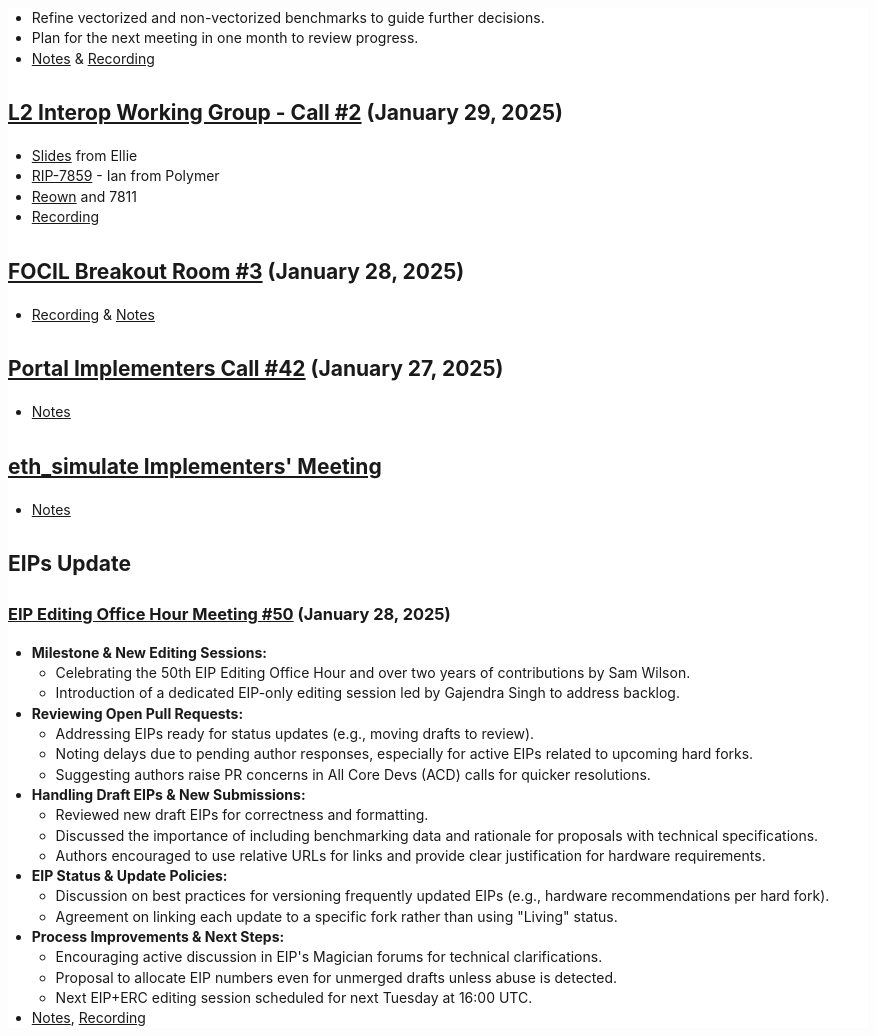   - Refine vectorized and non-vectorized benchmarks to guide further decisions.
  - Plan for the next meeting in one month to review progress.
- [Notes](https://hackmd.io/@poojaranjan/evmmaximplementersnotes#EVMMAX-Implementers-Call-2-January-30-2025) & [Recording](https://www.youtube.com/live/_154EOcZLu4)

## [L2 Interop Working Group - Call #2](https://github.com/ethereum/pm/issues/1249) (January 29, 2025)
- [Slides](https://docs.google.com/presentation/d/1oMsHfZfppL4rhoGG7CLk6baQ5I4548zmIHh5fvVBKlU/edit?usp=sharing) from Ellie
- [RIP-7859](https://github.com/ethereum/RIPs/blob/master/RIPS/rip-7859.md) - Ian from Polymer
- [Reown](https://docs.reown.com/walletkit/features/experimental/chain-abstraction) and 7811
- [Recording](https://youtu.be/ca1zzrQLnEk)

## [FOCIL Breakout Room #3](https://github.com/ethereum/pm/issues/1266) (January 28, 2025)
- [Recording](https://www.youtube.com/live/azvPMD2us0Y) & [Notes](https://github.com/ethereum/pm/issues/1266#issuecomment-2621437973)

## [Portal Implementers Call #42](https://github.com/ethereum/pm/issues/1257) (January 27, 2025)
- [Notes](https://hackmd.io/@chloezhux/H1x36pYIJg)

## [eth_simulate Implementers' Meeting](https://github.com/ethereum/pm/issues/1248)
- [Notes](https://github.com/ethereum/pm/issues/1248#issuecomment-2615709046)


## EIPs Update

### [EIP Editing Office Hour Meeting #50](https://github.com/ethcatherders/EIPIP/issues/377) (January 28, 2025)
- **Milestone & New Editing Sessions:**
  - Celebrating the 50th EIP Editing Office Hour and over two years of contributions by Sam Wilson.
  - Introduction of a dedicated EIP-only editing session led by Gajendra Singh to address backlog.
- **Reviewing Open Pull Requests:**
  - Addressing EIPs ready for status updates (e.g., moving drafts to review).
  - Noting delays due to pending author responses, especially for active EIPs related to upcoming hard forks.
  - Suggesting authors raise PR concerns in All Core Devs (ACD) calls for quicker resolutions.
- **Handling Draft EIPs & New Submissions:**
  - Reviewed new draft EIPs for correctness and formatting.
  - Discussed the importance of including benchmarking data and rationale for proposals with technical specifications.
  - Authors encouraged to use relative URLs for links and provide clear justification for hardware requirements.
- **EIP Status & Update Policies:**
  - Discussion on best practices for versioning frequently updated EIPs (e.g., hardware recommendations per hard fork).
  - Agreement on linking each update to a specific fork rather than using "Living" status.
- **Process Improvements & Next Steps:**
  - Encouraging active discussion in EIP's Magician forums for technical clarifications.
  - Proposal to allocate EIP numbers even for unmerged drafts unless abuse is detected.
  - Next EIP+ERC editing session scheduled for next Tuesday at 16:00 UTC.
- [Notes](https://github.com/ethcatherders/EIPIP/issues/377#issuecomment-2629714385), [Recording](https://www.youtube.com/watch?v=NJCnGld-5nU&list=PL4cwHXAawZxqnDHxOyuwMpyt5s8F8gdmO&index=1&pp=iAQB)

